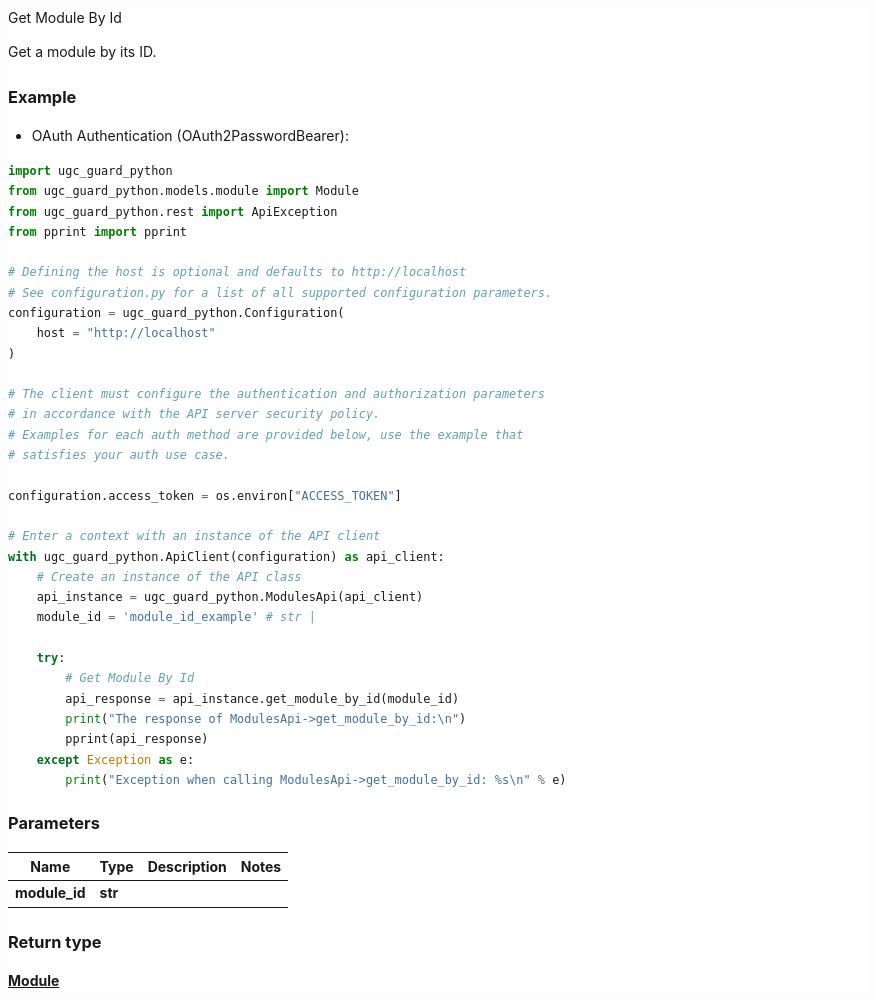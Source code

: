 Get Module By Id

Get a module by its ID.

### Example

* OAuth Authentication (OAuth2PasswordBearer):

```python
import ugc_guard_python
from ugc_guard_python.models.module import Module
from ugc_guard_python.rest import ApiException
from pprint import pprint

# Defining the host is optional and defaults to http://localhost
# See configuration.py for a list of all supported configuration parameters.
configuration = ugc_guard_python.Configuration(
    host = "http://localhost"
)

# The client must configure the authentication and authorization parameters
# in accordance with the API server security policy.
# Examples for each auth method are provided below, use the example that
# satisfies your auth use case.

configuration.access_token = os.environ["ACCESS_TOKEN"]

# Enter a context with an instance of the API client
with ugc_guard_python.ApiClient(configuration) as api_client:
    # Create an instance of the API class
    api_instance = ugc_guard_python.ModulesApi(api_client)
    module_id = 'module_id_example' # str | 

    try:
        # Get Module By Id
        api_response = api_instance.get_module_by_id(module_id)
        print("The response of ModulesApi->get_module_by_id:\n")
        pprint(api_response)
    except Exception as e:
        print("Exception when calling ModulesApi->get_module_by_id: %s\n" % e)
```



### Parameters


Name | Type | Description  | Notes
------------- | ------------- | ------------- | -------------
 **module_id** | **str**|  | 

### Return type

[**Module**](Module.md)
